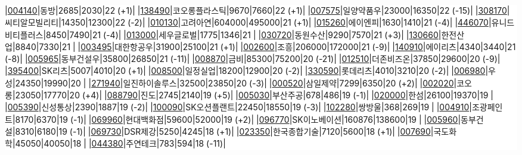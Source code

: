 |[004140](https://finance.daum.net/quotes/A004140)|동방|2685|2030|22 (+1)|
|[138490](https://finance.daum.net/quotes/A138490)|코오롱플라스틱|9670|7660|22 (+1)|
|[007575](https://finance.daum.net/quotes/A007575)|일양약품우|23000|16350|22 (-15)|
|[308170](https://finance.daum.net/quotes/A308170)|씨티알모빌리티|14350|12300|22 (-2)|
|[010130](https://finance.daum.net/quotes/A010130)|고려아연|604000|495000|21 (+1)|
|[015260](https://finance.daum.net/quotes/A015260)|에이엔피|1630|1410|21 (-4)|
|[446070](https://finance.daum.net/quotes/A446070)|유니드비티플러스|8450|7490|21 (-4)|
|[013000](https://finance.daum.net/quotes/A013000)|세우글로벌|1775|1346|21 |
|[030720](https://finance.daum.net/quotes/A030720)|동원수산|9290|7570|21 (+3)|
|[130660](https://finance.daum.net/quotes/A130660)|한전산업|8840|7330|21 |
|[003495](https://finance.daum.net/quotes/A003495)|대한항공우|31900|25100|21 (+1)|
|[002600](https://finance.daum.net/quotes/A002600)|조흥|206000|172000|21 (-9)|
|[140910](https://finance.daum.net/quotes/A140910)|에이리츠|4340|3440|21 (-8)|
|[005965](https://finance.daum.net/quotes/A005965)|동부건설우|35800|26850|21 (-11)|
|[008870](https://finance.daum.net/quotes/A008870)|금비|85300|75200|20 (-21)|
|[012510](https://finance.daum.net/quotes/A012510)|더존비즈온|37850|29600|20 (-9)|
|[395400](https://finance.daum.net/quotes/A395400)|SK리츠|5007|4010|20 (+1)|
|[008500](https://finance.daum.net/quotes/A008500)|일정실업|18200|12900|20 (-2)|
|[330590](https://finance.daum.net/quotes/A330590)|롯데리츠|4010|3210|20 (-2)|
|[006980](https://finance.daum.net/quotes/A006980)|우성|24350|19990|20 |
|[271940](https://finance.daum.net/quotes/A271940)|일진하이솔루스|32500|23850|20 (-3)|
|[000520](https://finance.daum.net/quotes/A000520)|삼일제약|7299|6350|20 (+2)|
|[002020](https://finance.daum.net/quotes/A002020)|코오롱|23050|17770|20 (+4)|
|[088790](https://finance.daum.net/quotes/A088790)|진도|2745|2140|19 (+5)|
|[005030](https://finance.daum.net/quotes/A005030)|부산주공|678|486|19 (-1)|
|[020000](https://finance.daum.net/quotes/A020000)|한섬|26100|19370|19 |
|[005390](https://finance.daum.net/quotes/A005390)|신성통상|2390|1887|19 (-2)|
|[100090](https://finance.daum.net/quotes/A100090)|SK오션플랜트|22450|18550|19 (-3)|
|[102280](https://finance.daum.net/quotes/A102280)|쌍방울|368|269|19 |
|[004910](https://finance.daum.net/quotes/A004910)|조광페인트|8170|6370|19 (-1)|
|[069960](https://finance.daum.net/quotes/A069960)|현대백화점|59600|52000|19 (+2)|
|[096770](https://finance.daum.net/quotes/A096770)|SK이노베이션|160876|138600|19 |
|[005960](https://finance.daum.net/quotes/A005960)|동부건설|8310|6180|19 (-1)|
|[069730](https://finance.daum.net/quotes/A069730)|DSR제강|5250|4245|18 (+1)|
|[023350](https://finance.daum.net/quotes/A023350)|한국종합기술|7120|5600|18 (+1)|
|[007690](https://finance.daum.net/quotes/A007690)|국도화학|45050|40050|18 |
|[044380](https://finance.daum.net/quotes/A044380)|주연테크|783|594|18 (-11)|